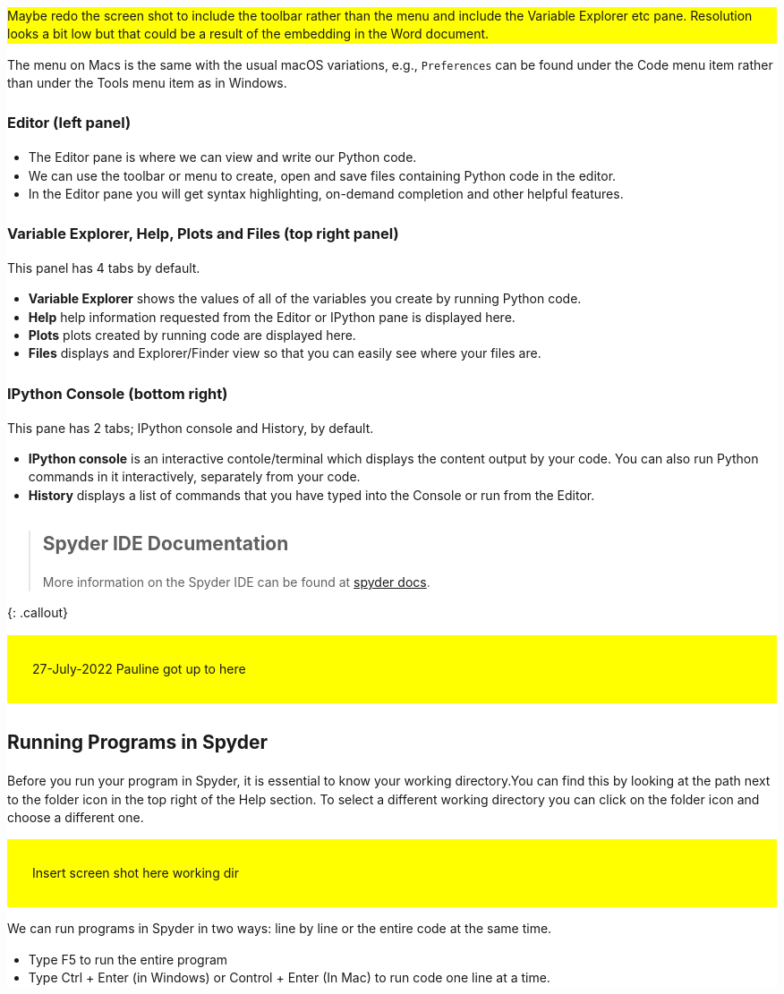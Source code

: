 <p style="background-color:yellow"> Maybe redo the screen shot to include the toolbar rather than the menu and include the Variable Explorer etc pane. Resolution looks a bit low but that could be a result of the embedding in the Word document.  </p>

The menu on Macs is the same with the usual macOS variations, e.g., `Preferences` can be found under the Code menu item rather than under the Tools menu item as in Windows.

### Editor (left panel)
* The Editor pane is where we can view and write our Python code.
* We can use the toolbar or menu to create, open and save files containing Python code in the editor.
* In the Editor pane you will get syntax highlighting, on-demand completion and other helpful features.

### Variable Explorer, Help, Plots and Files (top right panel)
This panel has 4 tabs by default.
* **Variable Explorer** shows the values of all of the variables you create by running Python code.
* **Help** help information requested from the Editor or IPython pane is displayed here.
* **Plots** plots created by running code are displayed here.
* **Files** displays and Explorer/Finder view so that you can easily see where your files are.

### IPython Console (bottom right)
This pane has 2 tabs; IPython console and History, by default.
* **IPython console** is an interactive contole/terminal which displays the content output by your code. You can also run Python commands in it interactively, separately from your code.
* **History** displays a list of commands that you have typed into the Console or run from the Editor.

> ##  Spyder IDE Documentation
> 
> More information on the Spyder IDE can be found at [spyder docs](https://docs.spyder-ide.org/current/index.html). 
> 
{: .callout}

<p style="background-color:yellow;padding:2em">
27-July-2022 Pauline got up to here
</p>

## Running Programs in Spyder

Before you run your program in Spyder, it is essential to know your working directory.You can find this by looking at the path next to the folder icon in the top right of the Help section. To select a different working directory you can click on the folder icon and choose a different one.

<p style="background-color:yellow;padding:2em">
Insert screen shot here working dir
</p>

We can run programs in Spyder in two ways: line by line or the entire code at the same time.
*   Type F5 to run the entire program 
*   Type Ctrl + Enter (in Windows) or Control + Enter (In Mac) to run code one line at a time.
